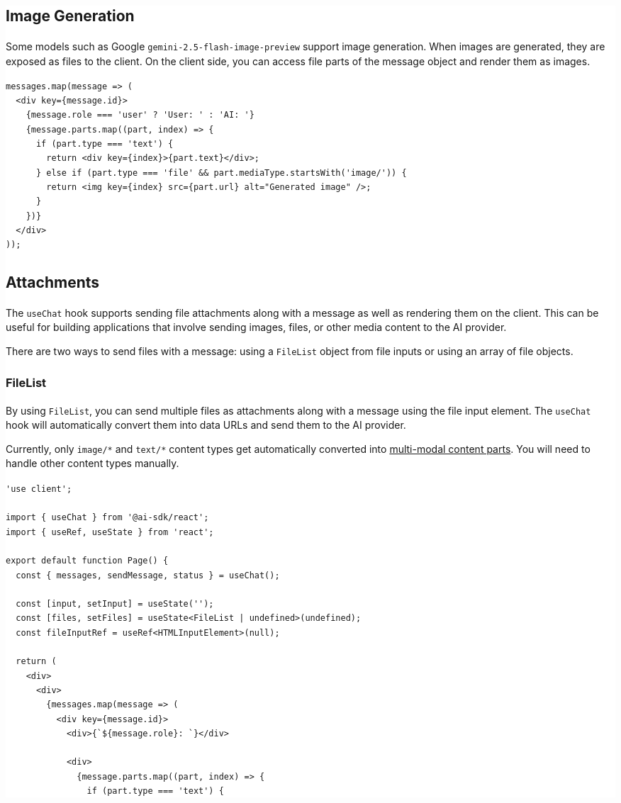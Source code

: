 ## Image Generation

Some models such as Google `gemini-2.5-flash-image-preview` support image generation.
When images are generated, they are exposed as files to the client.
On the client side, you can access file parts of the message object
and render them as images.

```tsx
messages.map(message => (
  <div key={message.id}>
    {message.role === 'user' ? 'User: ' : 'AI: '}
    {message.parts.map((part, index) => {
      if (part.type === 'text') {
        return <div key={index}>{part.text}</div>;
      } else if (part.type === 'file' && part.mediaType.startsWith('image/')) {
        return <img key={index} src={part.url} alt="Generated image" />;
      }
    })}
  </div>
));
```

## Attachments

The `useChat` hook supports sending file attachments along with a message as well as rendering them on the client. This can be useful for building applications that involve sending images, files, or other media content to the AI provider.

There are two ways to send files with a message: using a `FileList` object from file inputs or using an array of file objects.

### FileList

By using `FileList`, you can send multiple files as attachments along with a message using the file input element. The `useChat` hook will automatically convert them into data URLs and send them to the AI provider.

Currently, only `image/*` and `text/*` content types get automatically
converted into [multi-modal content
parts](../foundations/prompts.md#multi-modal-messages). You will need to
handle other content types manually.

```tsx
'use client';

import { useChat } from '@ai-sdk/react';
import { useRef, useState } from 'react';

export default function Page() {
  const { messages, sendMessage, status } = useChat();

  const [input, setInput] = useState('');
  const [files, setFiles] = useState<FileList | undefined>(undefined);
  const fileInputRef = useRef<HTMLInputElement>(null);

  return (
    <div>
      <div>
        {messages.map(message => (
          <div key={message.id}>
            <div>{`${message.role}: `}</div>

            <div>
              {message.parts.map((part, index) => {
                if (part.type === 'text') {
```